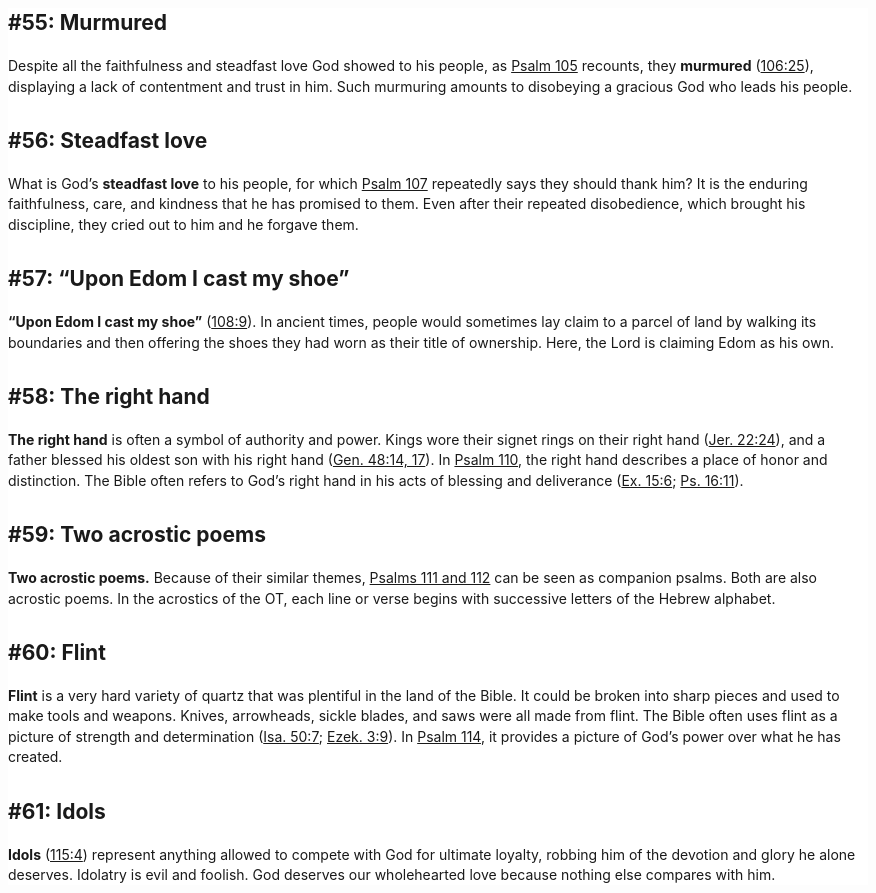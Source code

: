 
## #55: Murmured
Despite all the faithfulness and steadfast love God showed to his people, as [Psalm 105](https://www.esv.org/Psalms+105%3A1%E2%80%9345/) recounts, they **murmured** ([106:25](https://www.esv.org/Psalms+106%3A25/)), displaying a lack of contentment and trust in him. Such murmuring amounts to disobeying a gracious God who leads his people.


## #56: Steadfast love
What is God’s **steadfast love** to his people, for which [Psalm 107](https://www.esv.org/Psalms+107%3A1%E2%80%9343/) repeatedly says they should thank him? It is the enduring faithfulness, care, and kindness that he has promised to them. Even after their repeated disobedience, which brought his discipline, they cried out to him and he forgave them.


## #57: “Upon Edom I cast my shoe”
**“Upon Edom I cast my shoe”** ([108:9](https://www.esv.org/Psalms+108%3A9/)). In ancient times, people would sometimes lay claim to a parcel of land by walking its boundaries and then offering the shoes they had worn as their title of ownership. Here, the Lord is claiming Edom as his own.


## #58: The right hand
**The right hand** is often a symbol of authority and power. Kings wore their signet rings on their right hand ([Jer. 22:24](https://www.esv.org/Jeremiah+22%3A24/)), and a father blessed his oldest son with his right hand ([Gen. 48:14, 17](https://www.esv.org/Genesis+48%3A14%2C+48%3A17/)). In [Psalm 110](https://www.esv.org/Psalms+110%3A1%E2%80%937/), the right hand describes a place of honor and distinction. The Bible often refers to God’s right hand in his acts of blessing and deliverance ([Ex. 15:6](https://www.esv.org/Exodus+15%3A6/); [Ps. 16:11](https://www.esv.org/Psalms+16%3A11/)).


## #59: Two acrostic poems
**Two acrostic poems.** Because of their similar themes, [Psalms 111 and 112](https://www.esv.org/Psalms+111%3A1%E2%80%9310%2C+112%3A1%E2%80%9310/) can be seen as companion psalms. Both are also acrostic poems. In the acrostics of the OT, each line or verse begins with successive letters of the Hebrew alphabet.


## #60: Flint
**Flint** is a very hard variety of quartz that was plentiful in the land of the Bible. It could be broken into sharp pieces and used to make tools and weapons. Knives, arrowheads, sickle blades, and saws were all made from flint. The Bible often uses flint as a picture of strength and determination ([Isa. 50:7](https://www.esv.org/Isaiah+50%3A7/); [Ezek. 3:9](https://www.esv.org/Ezekiel+3%3A9/)). In [Psalm 114](https://www.esv.org/Psalms+114%3A1%E2%80%938/), it provides a picture of God’s power over what he has created.


## #61: Idols
**Idols** ([115:4](https://www.esv.org/Psalms+115%3A4/)) represent anything allowed to compete with God for ultimate loyalty, robbing him of the devotion and glory he alone deserves. Idolatry is evil and foolish. God deserves our wholehearted love because nothing else compares with him.
